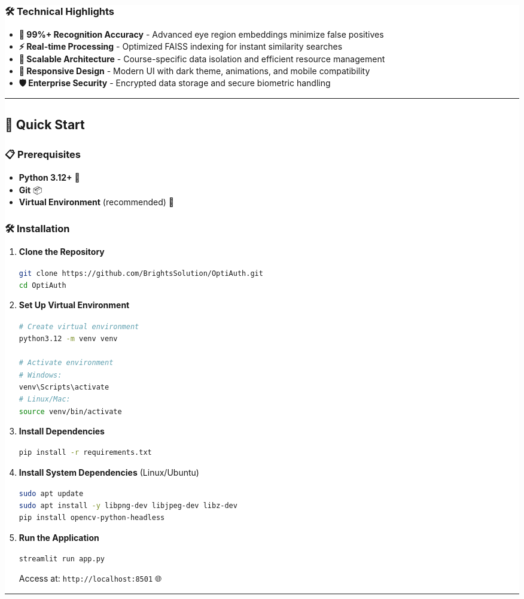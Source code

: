 ### 🛠️ Technical Highlights

- **🎯 99%+ Recognition Accuracy** - Advanced eye region embeddings minimize false positives
- **⚡ Real-time Processing** - Optimized FAISS indexing for instant similarity searches
- **🔧 Scalable Architecture** - Course-specific data isolation and efficient resource management
- **📱 Responsive Design** - Modern UI with dark theme, animations, and mobile compatibility
- **🛡️ Enterprise Security** - Encrypted data storage and secure biometric handling

---

## 🚀 Quick Start

### 📋 Prerequisites

- **Python 3.12+** 🐍
- **Git** 📦
- **Virtual Environment** (recommended) 🔧

### 🛠️ Installation

1. **Clone the Repository**
   ```bash
   git clone https://github.com/BrightsSolution/OptiAuth.git
   cd OptiAuth
   ```

2. **Set Up Virtual Environment**
   ```bash
   # Create virtual environment
   python3.12 -m venv venv
   
   # Activate environment
   # Windows:
   venv\Scripts\activate
   # Linux/Mac:
   source venv/bin/activate
   ```

3. **Install Dependencies**
   ```bash
   pip install -r requirements.txt
   ```

4. **Install System Dependencies** (Linux/Ubuntu)
   ```bash
   sudo apt update
   sudo apt install -y libpng-dev libjpeg-dev libz-dev
   pip install opencv-python-headless
   ```

5. **Run the Application**
   ```bash
   streamlit run app.py
   ```
   Access at: `http://localhost:8501` 🌐

---